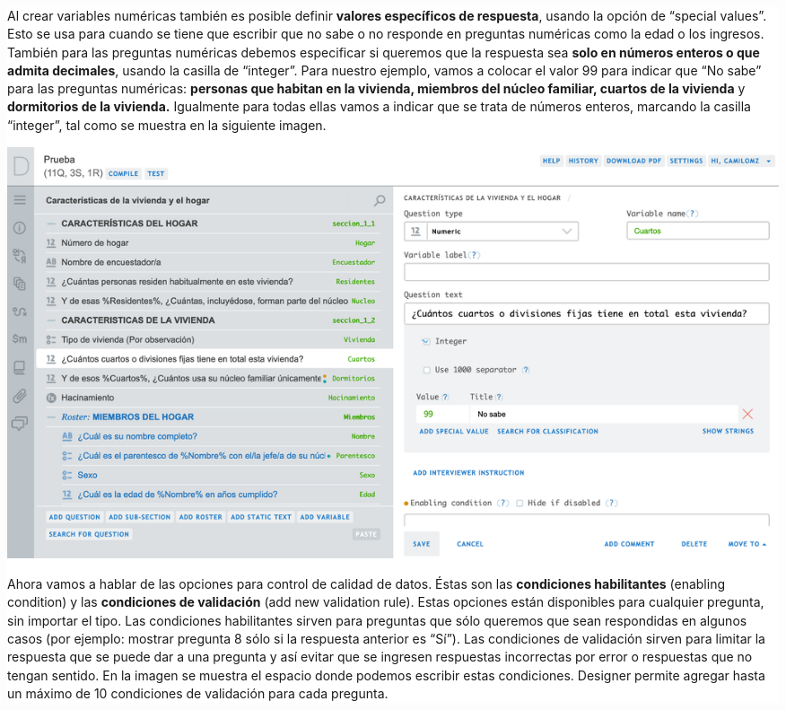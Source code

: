 Al crear variables numéricas también es posible definir **valores específicos de respuesta**, usando la opción de “special values”. Esto se usa para cuando se tiene que escribir que no sabe o no responde en preguntas numéricas como la edad o los ingresos. También para las preguntas numéricas debemos especificar si queremos que la respuesta sea **solo en números enteros o que admita decimales**, usando la casilla de “integer”. Para nuestro ejemplo, vamos a colocar el valor 99 para indicar que “No sabe” para las preguntas numéricas: **personas que habitan en la vivienda, miembros del núcleo familiar, cuartos de la vivienda** y **dormitorios de la vivienda.** Igualmente para todas ellas vamos a indicar que se trata de números enteros, marcando la casilla “integer”, tal como se muestra en la siguiente imagen.

<p align="center">
  <img width="950" src="./imagenes/imagen-8.png">
</p>

Ahora vamos a hablar de las opciones para control de calidad de datos. Éstas son las **condiciones habilitantes** (enabling condition) y las **condiciones de validación** (add new validation rule). Estas opciones están disponibles para cualquier pregunta, sin importar el tipo. Las condiciones habilitantes sirven para preguntas que sólo queremos que sean respondidas en algunos casos (por ejemplo: mostrar pregunta 8 sólo si la respuesta anterior es “Sí”). Las condiciones de validación sirven para limitar la respuesta que se puede dar a una pregunta y así evitar que se ingresen respuestas incorrectas por error o respuestas que no tengan sentido. En la imagen se muestra el espacio donde podemos escribir estas condiciones. Designer permite agregar hasta un máximo de 10 condiciones de validación para cada pregunta.

<p align="center">
